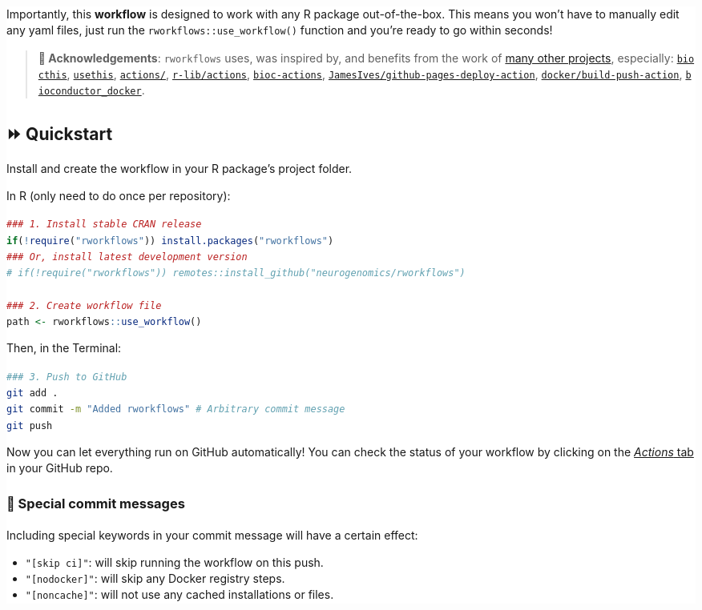 Importantly, this **workflow** is designed to work with any R package
out-of-the-box. This means you won’t have to manually edit any yaml
files, just run the `rworkflows::use_workflow()` function and you’re
ready to go within seconds!

> **🙏 Acknowledgements**: `rworkflows` uses, was inspired by, and
> benefits from the work of [many other projects](#acknowledgments),
> especially: [`biocthis`](https://github.com/lcolladotor/biocthis),
> [`usethis`](https://github.com/r-lib/usethis),
> [`actions/`](https://github.com/actions),
> [`r-lib/actions`](https://github.com/r-lib/actions),
> [`bioc-actions`](https://github.com/grimbough/bioc-actions),
> [`JamesIves/github-pages-deploy-action`](https://github.com/JamesIves/github-pages-deploy-action),
> [`docker/build-push-action`](https://github.com/docker/build-push-action),
> [`bioconductor_docker`](https://github.com/Bioconductor/bioconductor_docker).

## ⏩ Quickstart

Install and create the workflow in your R package’s project folder.

In R (only need to do once per repository):

``` r
### 1. Install stable CRAN release
if(!require("rworkflows")) install.packages("rworkflows")
### Or, install latest development version
# if(!require("rworkflows")) remotes::install_github("neurogenomics/rworkflows")

### 2. Create workflow file
path <- rworkflows::use_workflow()
```

Then, in the Terminal:

``` bash
### 3. Push to GitHub
git add .
git commit -m "Added rworkflows" # Arbitrary commit message
git push
```

Now you can let everything run on GitHub automatically! You can check
the status of your workflow by clicking on the [*Actions*
tab](https://github.com/neurogenomics/rworkflows/actions) in your GitHub
repo.

### 🤫 Special commit messages

Including special keywords in your commit message will have a certain
effect:  
- `"[skip ci]"`: will skip running the workflow on this push.  
- `"[nodocker]"`: will skip any Docker registry steps.  
- `"[noncache]"`: will not use any cached installations or files.
